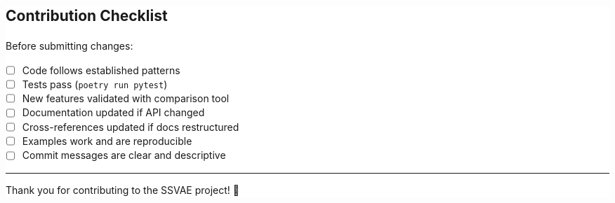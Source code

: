 
## Contribution Checklist

Before submitting changes:

- [ ] Code follows established patterns
- [ ] Tests pass (`poetry run pytest`)
- [ ] New features validated with comparison tool
- [ ] Documentation updated if API changed
- [ ] Cross-references updated if docs restructured
- [ ] Examples work and are reproducible
- [ ] Commit messages are clear and descriptive

---

Thank you for contributing to the SSVAE project! 🎉
